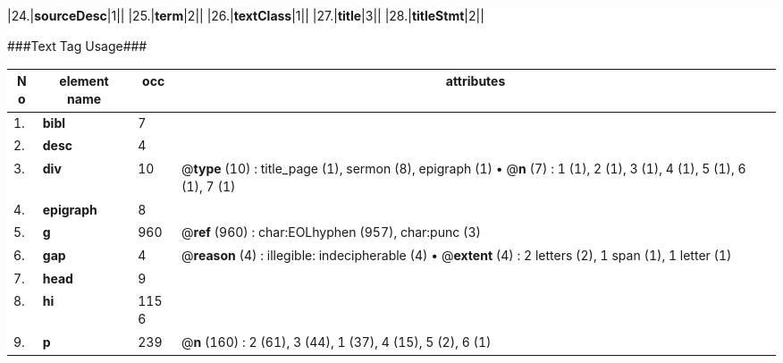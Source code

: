 |24.|__sourceDesc__|1||
|25.|__term__|2||
|26.|__textClass__|1||
|27.|__title__|3||
|28.|__titleStmt__|2||


###Text Tag Usage###

|No|element name|occ|attributes|
|---|---|---|---|
|1.|__bibl__|7||
|2.|__desc__|4||
|3.|__div__|10| @__type__ (10) : title_page (1), sermon (8), epigraph (1)  •  @__n__ (7) : 1 (1), 2 (1), 3 (1), 4 (1), 5 (1), 6 (1), 7 (1)|
|4.|__epigraph__|8||
|5.|__g__|960| @__ref__ (960) : char:EOLhyphen (957), char:punc (3)|
|6.|__gap__|4| @__reason__ (4) : illegible: indecipherable (4)  •  @__extent__ (4) : 2 letters (2), 1 span (1), 1 letter (1)|
|7.|__head__|9||
|8.|__hi__|1156||
|9.|__p__|239| @__n__ (160) : 2 (61), 3 (44), 1 (37), 4 (15), 5 (2), 6 (1)|